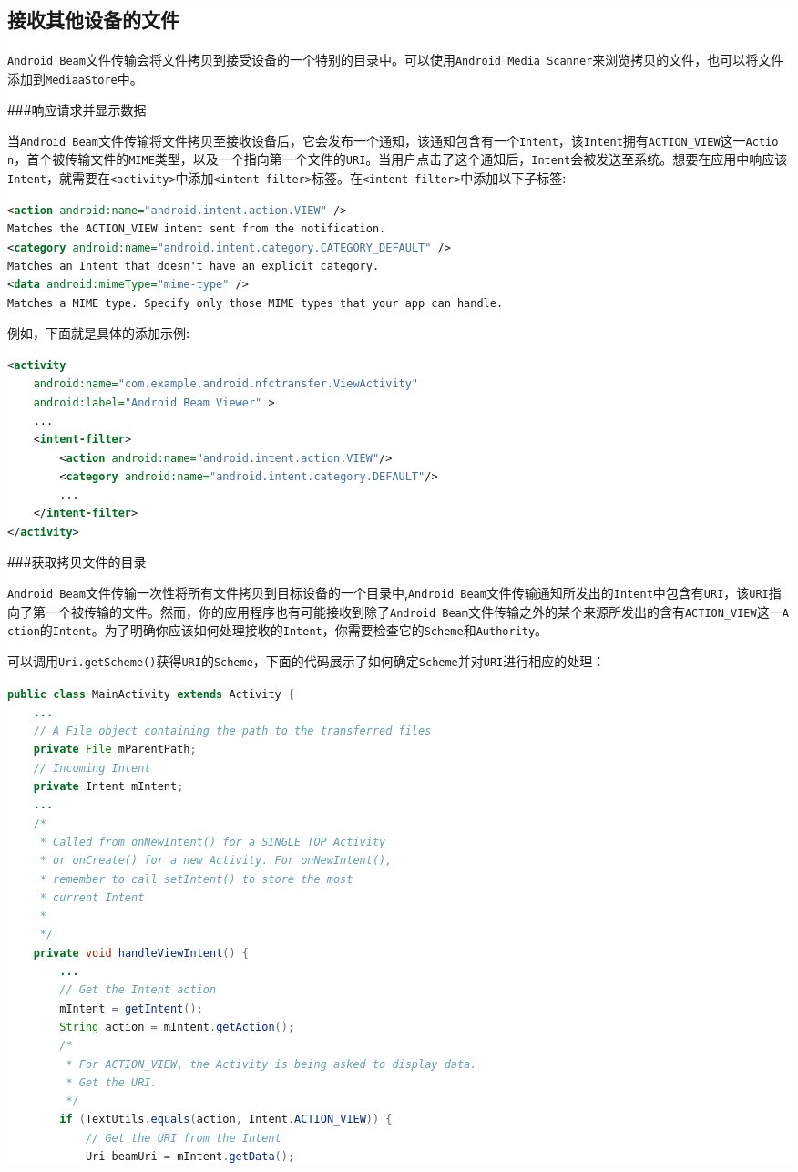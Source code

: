 接收其他设备的文件
---

`Android Beam`文件传输会将文件拷贝到接受设备的一个特别的目录中。可以使用`Android Media Scanner`来浏览拷贝的文件，也可以将文件添加到`MediaaStore`中。

###响应请求并显示数据

当`Android Beam`文件传输将文件拷贝至接收设备后，它会发布一个通知，该通知包含有一个`Intent`，该`Intent`拥有`ACTION_VIEW`这一`Action`，首个被传输文件的`MIME`类型，以及一个指向第一个文件的`URI`。当用户点击了这个通知后，`Intent`会被发送至系统。想要在应用中响应该`Intent`，就需要在`<activity>`中添加`<intent-filter>`标签。在`<intent-filter>`中添加以下子标签: 

```xml
<action android:name="android.intent.action.VIEW" />
Matches the ACTION_VIEW intent sent from the notification.
<category android:name="android.intent.category.CATEGORY_DEFAULT" />
Matches an Intent that doesn't have an explicit category.
<data android:mimeType="mime-type" />
Matches a MIME type. Specify only those MIME types that your app can handle.
```

例如，下面就是具体的添加示例: 
```xml
<activity
	android:name="com.example.android.nfctransfer.ViewActivity"
	android:label="Android Beam Viewer" >
	...
	<intent-filter>
		<action android:name="android.intent.action.VIEW"/>
		<category android:name="android.intent.category.DEFAULT"/>
		...
	</intent-filter>
</activity>
```

###获取拷贝文件的目录

`Android Beam`文件传输一次性将所有文件拷贝到目标设备的一个目录中,`Android Beam`文件传输通知所发出的`Intent`中包含有`URI`，该`URI`指向了第一个被传输的文件。然而，你的应用程序也有可能接收到除了`Android Beam`文件传输之外的某个来源所发出的含有`ACTION_VIEW`这一`Action`的`Intent`。为了明确你应该如何处理接收的`Intent`，你需要检查它的`Scheme`和`Authority`。

可以调用`Uri.getScheme()`获得`URI`的`Scheme`，下面的代码展示了如何确定`Scheme`并对`URI`进行相应的处理：
```java
public class MainActivity extends Activity {
    ...
    // A File object containing the path to the transferred files
    private File mParentPath;
    // Incoming Intent
    private Intent mIntent;
    ...
    /*
     * Called from onNewIntent() for a SINGLE_TOP Activity
     * or onCreate() for a new Activity. For onNewIntent(),
     * remember to call setIntent() to store the most
     * current Intent
     *
     */
    private void handleViewIntent() {
        ...
        // Get the Intent action
        mIntent = getIntent();
        String action = mIntent.getAction();
        /*
         * For ACTION_VIEW, the Activity is being asked to display data.
         * Get the URI.
         */
        if (TextUtils.equals(action, Intent.ACTION_VIEW)) {
            // Get the URI from the Intent
            Uri beamUri = mIntent.getData();
```